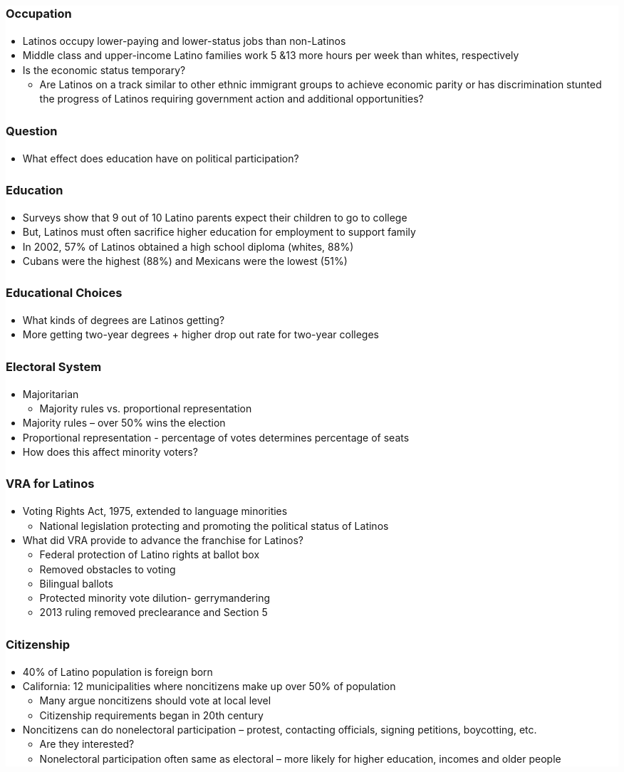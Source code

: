 ### Occupation
- Latinos occupy lower-paying and lower-status jobs than non-Latinos
- Middle class and upper-income Latino families work 5 &13 more hours per week than whites, respectively
- Is the economic status temporary?
  - Are Latinos on a track similar to other ethnic immigrant groups to achieve economic parity or has discrimination stunted the progress of Latinos requiring government action and additional opportunities?

### Question
- What effect does education have on political participation?

### Education
- Surveys show that 9 out of 10 Latino parents expect their children to go to college
- But, Latinos must often sacrifice higher education for employment to support family
- In 2002, 57%  of Latinos obtained a high school diploma (whites, 88%)
- Cubans were the highest (88%) and Mexicans were the lowest (51%)

### Educational Choices
- What kinds of degrees are Latinos getting?
- More getting two-year degrees + higher drop out rate for two-year colleges

### Electoral System
- Majoritarian
  - Majority rules vs. proportional representation
- Majority rules – over 50% wins the election
- Proportional representation - percentage of votes determines percentage of seats
- How does this affect minority voters?

### VRA for Latinos
- Voting Rights Act, 1975, extended to language minorities
  - National legislation protecting and promoting the political status of Latinos
- What did VRA provide to advance the franchise for Latinos?
  - Federal protection of Latino rights at ballot box
  - Removed obstacles to voting
  - Bilingual ballots
  - Protected minority vote dilution- gerrymandering
  - 2013 ruling removed preclearance and Section 5

### Citizenship
- 40% of Latino population is foreign born
- California: 12 municipalities where noncitizens make up over 50% of population
  - Many argue noncitizens should vote at local level
  - Citizenship requirements began in 20th century
- Noncitizens can do nonelectoral participation – protest, contacting officials, signing petitions, boycotting, etc.
  - Are they interested?
  - Nonelectoral participation often same as electoral – more likely for higher education, incomes and older people
